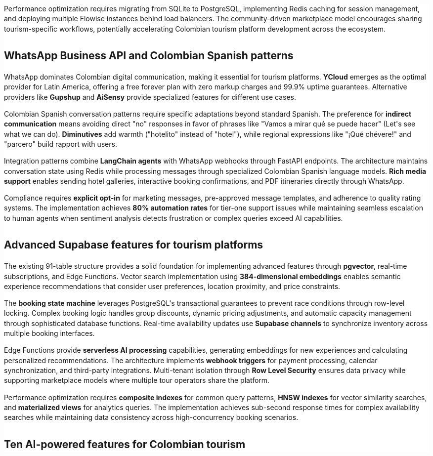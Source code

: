 Performance optimization requires migrating from SQLite to PostgreSQL, implementing Redis caching for session management, and deploying multiple Flowise instances behind load balancers. The community-driven marketplace model encourages sharing tourism-specific workflows, potentially accelerating Colombian tourism platform development across the ecosystem.

## WhatsApp Business API and Colombian Spanish patterns

WhatsApp dominates Colombian digital communication, making it essential for tourism platforms. **YCloud** emerges as the optimal provider for Latin America, offering a free forever plan with zero markup charges and 99.9% uptime guarantees. Alternative providers like **Gupshup** and **AiSensy** provide specialized features for different use cases.

Colombian Spanish conversation patterns require specific adaptations beyond standard Spanish. The preference for **indirect communication** means avoiding direct "no" responses in favor of phrases like "Vamos a mirar qué se puede hacer" (Let's see what we can do). **Diminutives** add warmth ("hotelito" instead of "hotel"), while regional expressions like "¡Qué chévere!" and "parcero" build rapport with users.

Integration patterns combine **LangChain agents** with WhatsApp webhooks through FastAPI endpoints. The architecture maintains conversation state using Redis while processing messages through specialized Colombian Spanish language models. **Rich media support** enables sending hotel galleries, interactive booking confirmations, and PDF itineraries directly through WhatsApp.

Compliance requires **explicit opt-in** for marketing messages, pre-approved message templates, and adherence to quality rating systems. The implementation achieves **80% automation rates** for tier-one support issues while maintaining seamless escalation to human agents when sentiment analysis detects frustration or complex queries exceed AI capabilities.

## Advanced Supabase features for tourism platforms

The existing 91-table structure provides a solid foundation for implementing advanced features through **pgvector**, real-time subscriptions, and Edge Functions. Vector search implementation using **384-dimensional embeddings** enables semantic experience recommendations that consider user preferences, location proximity, and price constraints.

The **booking state machine** leverages PostgreSQL's transactional guarantees to prevent race conditions through row-level locking. Complex booking logic handles group discounts, dynamic pricing adjustments, and automatic capacity management through sophisticated database functions. Real-time availability updates use **Supabase channels** to synchronize inventory across multiple booking interfaces.

Edge Functions provide **serverless AI processing** capabilities, generating embeddings for new experiences and calculating personalized recommendations. The architecture implements **webhook triggers** for payment processing, calendar synchronization, and third-party integrations. Multi-tenant isolation through **Row Level Security** ensures data privacy while supporting marketplace models where multiple tour operators share the platform.

Performance optimization requires **composite indexes** for common query patterns, **HNSW indexes** for vector similarity searches, and **materialized views** for analytics queries. The implementation achieves sub-second response times for complex availability searches while maintaining data consistency across high-concurrency booking scenarios.

## Ten AI-powered features for Colombian tourism
